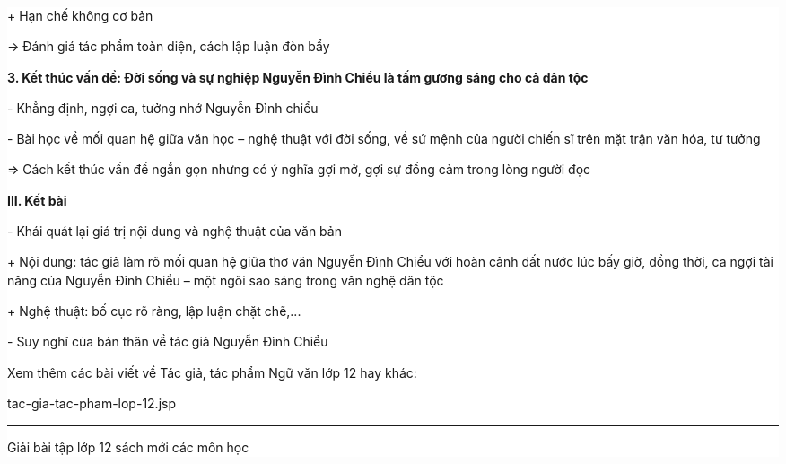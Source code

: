 \+ Hạn chế không cơ bản

→ Đánh giá tác phẩm toàn diện, cách lập luận đòn bẩy

**3\. Kết thúc vấn đề: Đời sống và sự nghiệp Nguyễn Đình Chiểu là tấm gương sáng cho cả dân tộc**

\- Khẳng định, ngợi ca, tưởng nhớ Nguyễn Đình chiểu

\- Bài học về mối quan hệ giữa văn học – nghệ thuật với đời sống, về sứ mệnh của người chiến sĩ trên mặt trận văn hóa, tư tưởng

⇒ Cách kết thúc vấn đề ngắn gọn nhưng có ý nghĩa gợi mở, gợi sự đồng cảm trong lòng người đọc

**III. Kết bài**

\- Khái quát lại giá trị nội dung và nghệ thuật của văn bản

\+ Nội dung: tác giả làm rõ mối quan hệ giữa thơ văn Nguyễn Đình Chiểu với hoàn cảnh đất nước lúc bấy giờ, đồng thời, ca ngợi tài năng của Nguyễn Đình Chiểu – một ngôi sao sáng trong văn nghệ dân tộc

\+ Nghệ thuật: bố cục rõ ràng, lập luận chặt chẽ,...

\- Suy nghĩ của bản thân về tác giả Nguyễn Đình Chiểu

Xem thêm các bài viết về Tác giả, tác phẩm Ngữ văn lớp 12 hay khác:

tac-gia-tac-pham-lop-12.jsp

* * *

Giải bài tập lớp 12 sách mới các môn học
